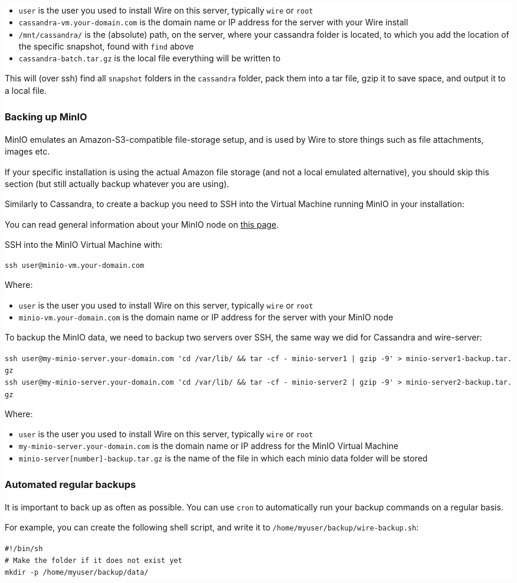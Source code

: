 * `user` is the user you used to install Wire on this server, typically `wire` or `root`
* `cassandra-vm.your-domain.com` is the domain name or IP address for the server with your Wire install
* `/mnt/cassandra/` is the (absolute) path, on the server, where your cassandra folder is located, to which you add the location of the specific snapshot, found with `find` above
* `cassandra-batch.tar.gz` is the local file everything will be written to

This will (over ssh) find all `snapshot` folders in the `cassandra` folder, pack them into a tar file, gzip it to save space, and output it to a local file.

### Backing up MinIO

MinIO emulates an Amazon-S3-compatible file-storage setup, and is used by Wire to store things such as file attachments, images etc.

If your specific installation is using the actual Amazon file storage (and not a local emulated alternative), you should skip this section (but still actually backup whatever you are using).

Similarly to Cassandra, to create a backup you need to SSH into the Virtual Machine running MinIO in your installation:

You can read general information about your MinIO node on [this page](/how-to/administrate/minio).

SSH into the MinIO Virtual Machine with:

    ssh user@minio-vm.your-domain.com

Where:

* `user` is the user you used to install Wire on this server, typically `wire` or `root`
* `minio-vm.your-domain.com` is the domain name or IP address for the server with your MinIO node

To backup the MinIO data, we need to backup two servers over SSH, the same way we did for Cassandra and wire-server:

    ssh user@my-minio-server.your-domain.com 'cd /var/lib/ && tar -cf - minio-server1 | gzip -9' > minio-server1-backup.tar.gz
    ssh user@my-minio-server.your-domain.com 'cd /var/lib/ && tar -cf - minio-server2 | gzip -9' > minio-server2-backup.tar.gz

Where:

* `user` is the user you used to install Wire on this server, typically `wire` or `root`
* `my-minio-server.your-domain.com` is the domain name or IP address for the MinIO Virtual Machine
* `minio-server[number]-backup.tar.gz` is the name of the file in which each minio data folder will be stored

### Automated regular backups

It is important to back up as often as possible. You can use `cron` to automatically run your backup commands on a regular basis.

For example, you can create the following shell script, and write it to `/home/myuser/backup/wire-backup.sh`:

    #!/bin/sh
    # Make the folder if it does not exist yet
    mkdir -p /home/myuser/backup/data/
